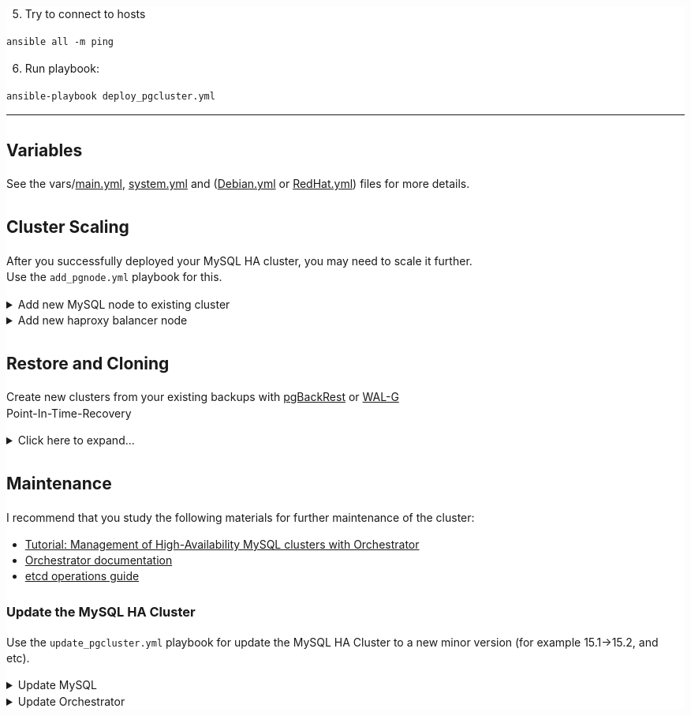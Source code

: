 
5. Try to connect to hosts

```
ansible all -m ping
```

6. Run playbook:

```
ansible-playbook deploy_pgcluster.yml
```

---

## Variables
See the vars/[main.yml](./vars/main.yml), [system.yml](./vars/system.yml) and ([Debian.yml](./vars/Debian.yml) or [RedHat.yml](./vars/RedHat.yml)) files for more details.


## Cluster Scaling

After you successfully deployed your MySQL HA cluster, you may need to scale it further. \
Use the `add_pgnode.yml` playbook for this.

<details><summary>Add new MySQL node to existing cluster</summary></details>

<details><summary>Add new haproxy balancer node</summary></details>


## Restore and Cloning
Create new clusters from your existing backups with [pgBackRest](https://github.com/pgbackrest/pgbackrest) or [WAL-G](https://github.com/wal-g/wal-g) \
Point-In-Time-Recovery

<details><summary>Click here to expand...</summary></details>


## Maintenance

I recommend that you study the following materials for further maintenance of the cluster:

- [Tutorial: Management of High-Availability MySQL clusters with Orchestrator](https://pgconf.ru/en/2018/108567)
- [Orchestrator documentation](https://Orchestrator.readthedocs.io/en/latest/)
- [etcd operations guide](https://etcd.io/docs/v3.5/op-guide/)

### Update the MySQL HA Cluster

Use the `update_pgcluster.yml` playbook for update the MySQL HA Cluster to a new minor version (for example 15.1->15.2, and etc).

<details><summary>Update MySQL</summary></details>


<details><summary>Update Orchestrator</summary></details>
